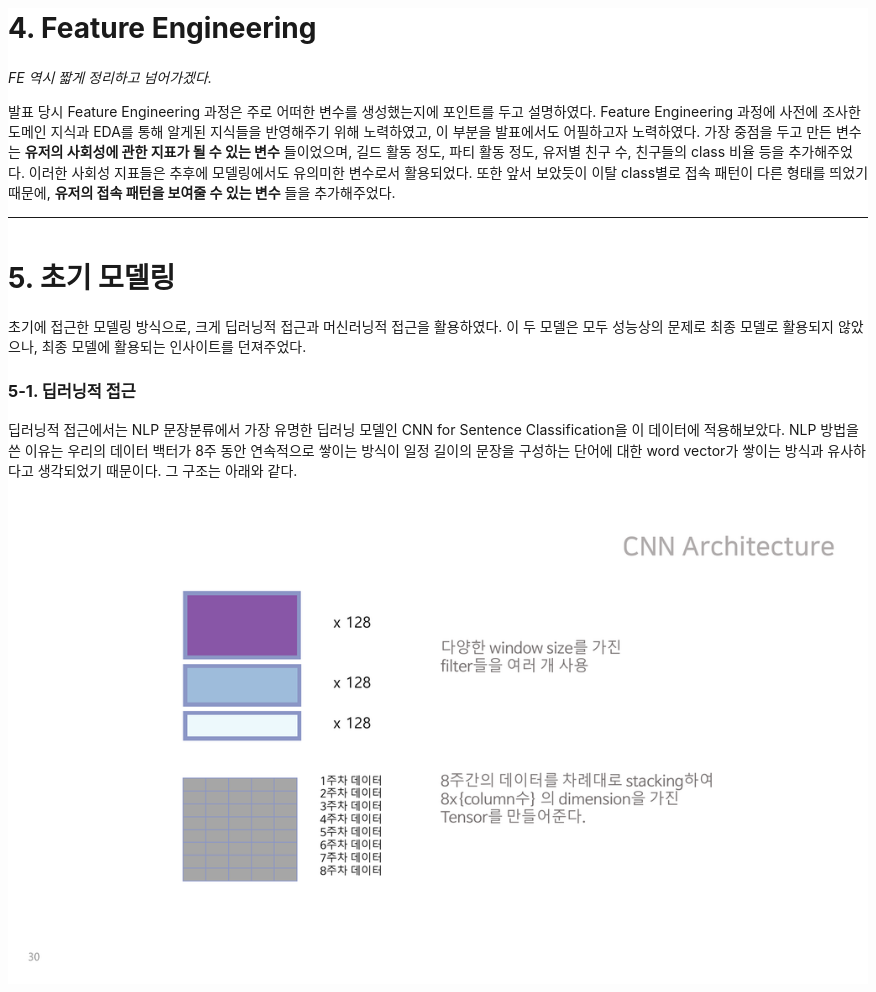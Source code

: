 # 4. Feature Engineering

*FE 역시 짧게 정리하고 넘어가겠다.*

발표 당시 Feature Engineering 과정은 주로 어떠한 변수를 생성했는지에 포인트를 두고 설명하였다. Feature Engineering 과정에 사전에 조사한 도메인 지식과 EDA를 통해 알게된 지식들을 반영해주기 위해 노력하였고, 이 부분을 발표에서도 어필하고자 노력하였다. 가장 중점을 두고 만든 변수는 **유저의 사회성에 관한 지표가 될 수 있는 변수** 들이었으며, 길드 활동 정도, 파티 활동 정도, 유저별 친구 수, 친구들의 class 비율 등을 추가해주었다. 이러한 사회성 지표들은 추후에 모델링에서도 유의미한 변수로서 활용되었다. 또한 앞서 보았듯이 이탈 class별로 접속 패턴이 다른 형태를 띄었기 때문에, **유저의 접속 패턴을 보여줄 수 있는 변수** 들을 추가해주었다.

---

# 5. 초기 모델링

초기에 접근한 모델링 방식으로, 크게 딥러닝적 접근과 머신러닝적 접근을 활용하였다. 이 두 모델은 모두 성능상의 문제로 최종 모델로 활용되지 않았으나, 최종 모델에 활용되는 인사이트를 던져주었다.

### 5-1. 딥러닝적 접근

딥러닝적 접근에서는 NLP 문장분류에서 가장 유명한 딥러닝 모델인 CNN for Sentence Classification을 이 데이터에 적용해보았다. NLP 방법을 쓴 이유는 우리의 데이터 백터가 8주 동안 연속적으로 쌓이는 방식이 일정 길이의 문장을 구성하는 단어에 대한 word vector가 쌓이는 방식과 유사하다고 생각되었기 때문이다. 그 구조는 아래와 같다.

![cnn1](/img/post6/cnn1.pdf)